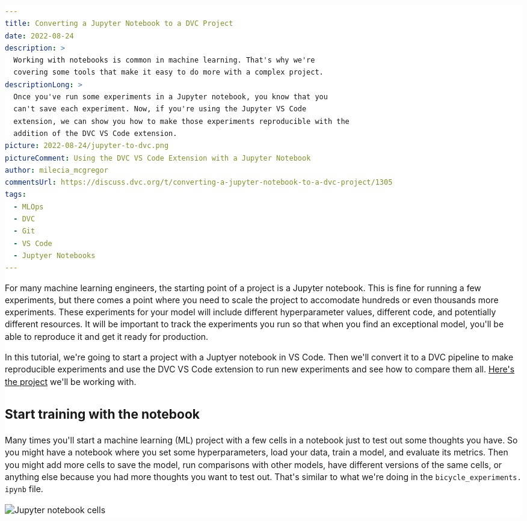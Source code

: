 ```yaml
---
title: Converting a Jupyter Notebook to a DVC Project
date: 2022-08-24
description: >
  Working with notebooks is common in machine learning. That's why we're
  covering some tools that make it easy to do more with a complex project.
descriptionLong: >
  Once you've run some experiments in a Jupyter notebook, you know that you
  can't save each experiment. Now, if you're using the Jupyter VS Code
  extension, we can show you how to make those experiments reproducible with the
  addition of the DVC VS Code extension.
picture: 2022-08-24/jupyter-to-dvc.png
pictureComment: Using the DVC VS Code Extension with a Jupyter Notebook
author: milecia_mcgregor
commentsUrl: https://discuss.dvc.org/t/converting-a-jupyter-notebook-to-a-dvc-project/1305
tags:
  - MLOps
  - DVC
  - Git
  - VS Code
  - Juptyer Notebooks
---
```


For many machine learning engineers, the starting point of a project is a
Jupyter notebook. This is fine for running a few experiments, but there comes a
point where you need to scale the project to accomodate hundreds or even
thousands more experiments. These experiments for your model will include
different hyperparameter values, different code, and potentially different
resources. It will be important to track the experiments you run so that when
you find an exceptional model, you'll be able to reproduce it and get it ready
for production.

In this tutorial, we're going to start a project with a Juptyer notebook in VS
Code. Then we'll convert it to a DVC pipeline to make reproducible experiments
and use the DVC VS Code extension to run new experiments and see how to compare
them all.
[Here's the project](https://github.com/iterative/stale-model-example/tree/jupyter-to-dvc)
we'll be working with.

## Start training with the notebook

Many times you'll start a machine learning (ML) project with a few cells in a
notebook just to test out some thoughts you have. So you might have a notebook
where you set some hyperparameters, load your data, train a model, and evaluate
its metrics. Then you might add more cells to save the model, run comparisons
with other models, have different versions of the same cells, or anything else
because you had more thoughts you want to test out. That's similar to what we're
doing in the `bicycle_experiments.ipynb` file.

![Jupyter notebook cells](/uploads/images/2022-08-24/jupyter-notebook.png)
